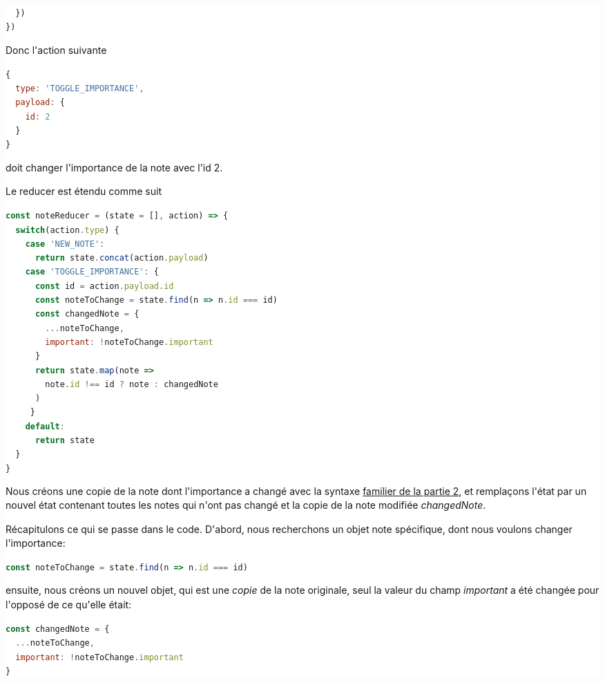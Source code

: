 ```js
  })
})
```

Donc l'action suivante

```js
{
  type: 'TOGGLE_IMPORTANCE',
  payload: {
    id: 2
  }
}
```

doit changer l'importance de la note avec l'id 2.

Le reducer est étendu comme suit

```js
const noteReducer = (state = [], action) => {
  switch(action.type) {
    case 'NEW_NOTE':
      return state.concat(action.payload)
    case 'TOGGLE_IMPORTANCE': {
      const id = action.payload.id
      const noteToChange = state.find(n => n.id === id)
      const changedNote = { 
        ...noteToChange, 
        important: !noteToChange.important 
      }
      return state.map(note =>
        note.id !== id ? note : changedNote 
      )
     }
    default:
      return state
  }
}
```

Nous créons une copie de la note dont l'importance a changé avec la syntaxe [familier de la partie 2](/fr/endocrinology/modification_des_donnees_cote_serveur), et remplaçons l'état par un nouvel état contenant toutes les notes qui n'ont pas changé et la copie de la note modifiée <i>changedNote</i>.

Récapitulons ce qui se passe dans le code. D'abord, nous recherchons un objet note spécifique, dont nous voulons changer l'importance:

```js
const noteToChange = state.find(n => n.id === id)
```

ensuite, nous créons un nouvel objet, qui est une <i>copie</i> de la note originale, seul la valeur du champ <i>important</i> a été changée pour l'opposé de ce qu'elle était:

```js
const changedNote = { 
  ...noteToChange, 
  important: !noteToChange.important 
}
```

